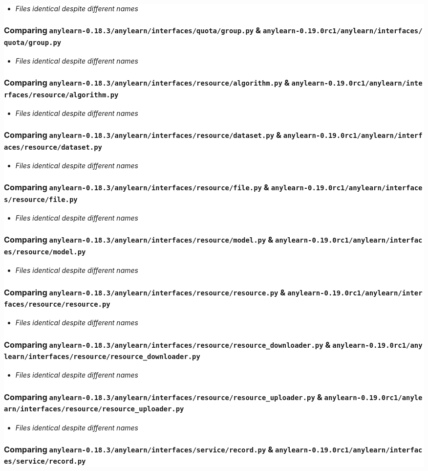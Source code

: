 * *Files identical despite different names*

### Comparing `anylearn-0.18.3/anylearn/interfaces/quota/group.py` & `anylearn-0.19.0rc1/anylearn/interfaces/quota/group.py`

 * *Files identical despite different names*

### Comparing `anylearn-0.18.3/anylearn/interfaces/resource/algorithm.py` & `anylearn-0.19.0rc1/anylearn/interfaces/resource/algorithm.py`

 * *Files identical despite different names*

### Comparing `anylearn-0.18.3/anylearn/interfaces/resource/dataset.py` & `anylearn-0.19.0rc1/anylearn/interfaces/resource/dataset.py`

 * *Files identical despite different names*

### Comparing `anylearn-0.18.3/anylearn/interfaces/resource/file.py` & `anylearn-0.19.0rc1/anylearn/interfaces/resource/file.py`

 * *Files identical despite different names*

### Comparing `anylearn-0.18.3/anylearn/interfaces/resource/model.py` & `anylearn-0.19.0rc1/anylearn/interfaces/resource/model.py`

 * *Files identical despite different names*

### Comparing `anylearn-0.18.3/anylearn/interfaces/resource/resource.py` & `anylearn-0.19.0rc1/anylearn/interfaces/resource/resource.py`

 * *Files identical despite different names*

### Comparing `anylearn-0.18.3/anylearn/interfaces/resource/resource_downloader.py` & `anylearn-0.19.0rc1/anylearn/interfaces/resource/resource_downloader.py`

 * *Files identical despite different names*

### Comparing `anylearn-0.18.3/anylearn/interfaces/resource/resource_uploader.py` & `anylearn-0.19.0rc1/anylearn/interfaces/resource/resource_uploader.py`

 * *Files identical despite different names*

### Comparing `anylearn-0.18.3/anylearn/interfaces/service/record.py` & `anylearn-0.19.0rc1/anylearn/interfaces/service/record.py`

